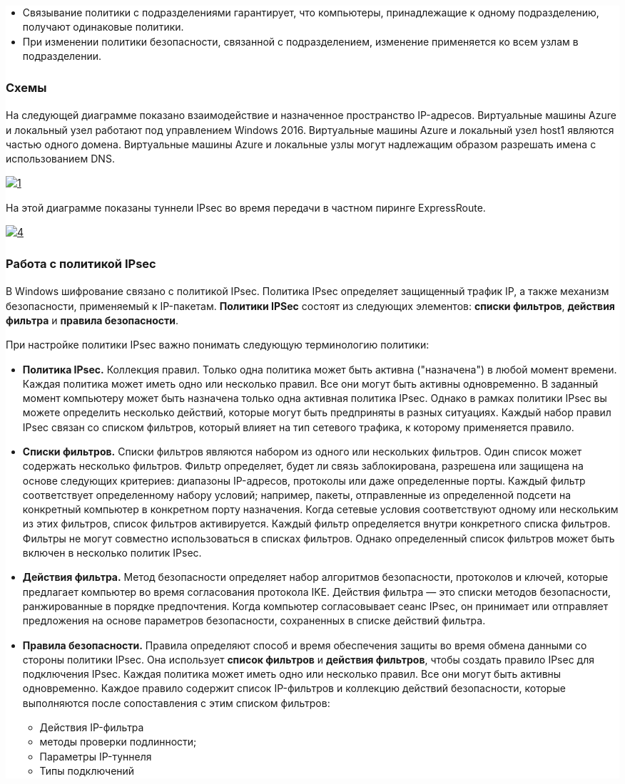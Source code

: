 * Связывание политики с подразделениями гарантирует, что компьютеры, принадлежащие к одному подразделению, получают одинаковые политики.
* При изменении политики безопасности, связанной с подразделением, изменение применяется ко всем узлам в подразделении.

### <a name="diagrams"></a>Схемы

На следующей диаграмме показано взаимодействие и назначенное пространство IP-адресов. Виртуальные машины Azure и локальный узел работают под управлением Windows 2016. Виртуальные машины Azure и локальный узел host1 являются частью одного домена. Виртуальные машины Azure и локальные узлы могут надлежащим образом разрешать имена с использованием DNS.

[![1]][1]

На этой диаграмме показаны туннели IPsec во время передачи в частном пиринге ExpressRoute.

[![4]][4]

### <a name="working-with-ipsec-policy"></a>Работа с политикой IPsec

В Windows шифрование связано с политикой IPsec. Политика IPsec определяет защищенный трафик IP, а также механизм безопасности, применяемый к IP-пакетам.
**Политики IPSec** состоят из следующих элементов: **списки фильтров**, **действия фильтра** и **правила безопасности**.

При настройке политики IPsec важно понимать следующую терминологию политики:

* **Политика IPsec.** Коллекция правил. Только одна политика может быть активна ("назначена") в любой момент времени. Каждая политика может иметь одно или несколько правил. Все они могут быть активны одновременно. В заданный момент компьютеру может быть назначена только одна активная политика IPsec. Однако в рамках политики IPsec вы можете определить несколько действий, которые могут быть предприняты в разных ситуациях. Каждый набор правил IPsec связан со списком фильтров, который влияет на тип сетевого трафика, к которому применяется правило.

* **Списки фильтров.** Списки фильтров являются набором из одного или нескольких фильтров. Один список может содержать несколько фильтров. Фильтр определяет, будет ли связь заблокирована, разрешена или защищена на основе следующих критериев: диапазоны IP-адресов, протоколы или даже определенные порты. Каждый фильтр соответствует определенному набору условий; например, пакеты, отправленные из определенной подсети на конкретный компьютер в конкретном порту назначения. Когда сетевые условия соответствуют одному или нескольким из этих фильтров, список фильтров активируется. Каждый фильтр определяется внутри конкретного списка фильтров. Фильтры не могут совместно использоваться в списках фильтров. Однако определенный список фильтров может быть включен в несколько политик IPsec. 

* **Действия фильтра.** Метод безопасности определяет набор алгоритмов безопасности, протоколов и ключей, которые предлагает компьютер во время согласования протокола IKE. Действия фильтра — это списки методов безопасности, ранжированные в порядке предпочтения.  Когда компьютер согласовывает сеанс IPsec, он принимает или отправляет предложения на основе параметров безопасности, сохраненных в списке действий фильтра.

* **Правила безопасности.** Правила определяют способ и время обеспечения защиты во время обмена данными со стороны политики IPsec. Она использует **список фильтров** и **действия фильтров**, чтобы создать правило IPsec для подключения IPsec. Каждая политика может иметь одно или несколько правил. Все они могут быть активны одновременно. Каждое правило содержит список IP-фильтров и коллекцию действий безопасности, которые выполняются после сопоставления с этим списком фильтров:
  * Действия IP-фильтра
  * методы проверки подлинности;
  * Параметры IP-туннеля
  * Типы подключений


[1]: ./media/expressroute-howto-ipsec-transport-private-windows/network-diagram.png "схема сети IPsec в режиме транспортировки через ExpressRoute"
[4]: ./media/expressroute-howto-ipsec-transport-private-windows/ipsec-interesting-traffic.png "интересующий трафик IPsec"
[5]: ./media/expressroute-howto-ipsec-transport-private-windows/windows-ipsec.png "политика Windows IPsec"
[9]: ./media/expressroute-howto-ipsec-transport-private-windows/ou.png "подразделение в групповой политике"
[10]: ./media/expressroute-howto-ipsec-transport-private-windows/create-gpo-ou.png "создание объекта групповой политики, связанного с подразделением"
[11]: ./media/expressroute-howto-ipsec-transport-private-windows/gpo-name.png "назначение имени для объекта групповой политики, связанного с подразделением"
[12]: ./media/expressroute-howto-ipsec-transport-private-windows/edit-gpo.png "изменение объекта групповой политики"
[15]: ./media/expressroute-howto-ipsec-transport-private-windows/manage-ip-filter-list-filter-actions.png "управление списками IP-фильтров и действиями фильтра"
[16]: ./media/expressroute-howto-ipsec-transport-private-windows/add-filter-action.png "добавление действия фильтра"
[17]: ./media/expressroute-howto-ipsec-transport-private-windows/action-wizard.png "мастер действий"
[18]: ./media/expressroute-howto-ipsec-transport-private-windows/filter-action-name.png "имя действия фильтра"
[19]: ./media/expressroute-howto-ipsec-transport-private-windows/filter-action.png "действие фильтра"
[20]: ./media/expressroute-howto-ipsec-transport-private-windows/filter-action-no-ipsec.png "указание поведения для небезопасного подключения"
[21]: ./media/expressroute-howto-ipsec-transport-private-windows/security-method.png "механизм обеспечения безопасности"
[22]: ./media/expressroute-howto-ipsec-transport-private-windows/custom-security-method.png "настраиваемый метод безопасности"
[23]: ./media/expressroute-howto-ipsec-transport-private-windows/filter-actions-list.png "список действий фильтров"
[24]: ./media/expressroute-howto-ipsec-transport-private-windows/add-new-ip-filter.png "добавление нового списка IP-фильтров"
[25]: ./media/expressroute-howto-ipsec-transport-private-windows/ip-filter-http-traffic.png "добавление HTTP-трафика к IP-фильтру"
[26]: ./media/expressroute-howto-ipsec-transport-private-windows/match-both-direction.png "соответствие пакетов в обоих направлениях"
[27]: ./media/expressroute-howto-ipsec-transport-private-windows/source-address.png "выбор исходной подсети"
[28]: ./media/expressroute-howto-ipsec-transport-private-windows/source-network.png "исходная подсеть"
[29]: ./media/expressroute-howto-ipsec-transport-private-windows/destination-network.png "сеть назначения"
[30]: ./media/expressroute-howto-ipsec-transport-private-windows/protocol.png "протокол"
[31]: ./media/expressroute-howto-ipsec-transport-private-windows/source-port-and-destination-port.png "исходный и конечный порт"
[32]: ./media/expressroute-howto-ipsec-transport-private-windows/ip-filter-list.png "список фильтров"
[33]: ./media/expressroute-howto-ipsec-transport-private-windows/ip-filter-for-http.png "список IP-фильтров с HTTP-трафиком"
[34]: ./media/expressroute-howto-ipsec-transport-private-windows/ip-filter-add-second-entry.png "добавление второго IP-фильтра"
[35]: ./media/expressroute-howto-ipsec-transport-private-windows/ip-filter-second-entry.png "вторая запись списка IP-фильтров"
[36]: ./media/expressroute-howto-ipsec-transport-private-windows/ip-filter-list-2entries.png "вторая запись списка IP-фильтров"
[37]: ./media/expressroute-howto-ipsec-transport-private-windows/create-ip-security-policy.png "создание политики безопасности IP"
[38]: ./media/expressroute-howto-ipsec-transport-private-windows/ipsec-policy-name.png "имя политики IPsec"
[39]: ./media/expressroute-howto-ipsec-transport-private-windows/security-policy-wizard.png "мастер политик IPsec"
[40]: ./media/expressroute-howto-ipsec-transport-private-windows/edit-security-policy.png "изменение политики IPsec"
[41]: ./media/expressroute-howto-ipsec-transport-private-windows/add-new-rule.png "добавление нового правила безопасности для политики IPsec"
[42]: ./media/expressroute-howto-ipsec-transport-private-windows/create-security-rule.png "создание правила безопасности"
[43]: ./media/expressroute-howto-ipsec-transport-private-windows/transport-mode.png "режим транспортировки"
[44]: ./media/expressroute-howto-ipsec-transport-private-windows/network-type.png "тип сети"
[45]: ./media/expressroute-howto-ipsec-transport-private-windows/selection-filter-list.png "выбор имеющегося списка IP-фильтров"
[46]: ./media/expressroute-howto-ipsec-transport-private-windows/selection-filter-action.png "выбор имеющегося действия фильтра"
[47]: ./media/expressroute-howto-ipsec-transport-private-windows/authentication-method.png "выбор метода проверки подлинности"
[48]: ./media/expressroute-howto-ipsec-transport-private-windows/security-policy-completed.png "завершение создания политики безопасности"
[49]: ./media/expressroute-howto-ipsec-transport-private-windows/gpo-not-assigned.png "политика IPsec связана с объектом групповой политики, но не назначена"
[50]: ./media/expressroute-howto-ipsec-transport-private-windows/gpo-assigned.png "политика IPsec, назначенная объекту групповой политики"
[51]: ./media/expressroute-howto-ipsec-transport-private-windows/encrypted-traffic.png "запись данных зашифрованного трафика IPsec"